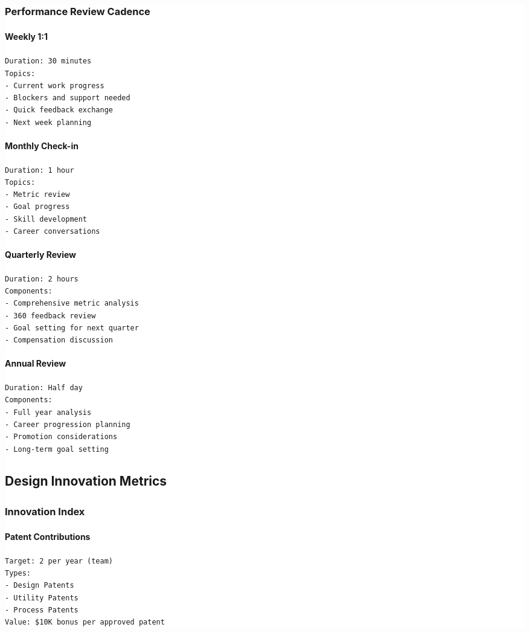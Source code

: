 ### Performance Review Cadence

#### Weekly 1:1
```
Duration: 30 minutes
Topics:
- Current work progress
- Blockers and support needed
- Quick feedback exchange
- Next week planning
```

#### Monthly Check-in
```
Duration: 1 hour
Topics:
- Metric review
- Goal progress
- Skill development
- Career conversations
```

#### Quarterly Review
```
Duration: 2 hours
Components:
- Comprehensive metric analysis
- 360 feedback review
- Goal setting for next quarter
- Compensation discussion
```

#### Annual Review
```
Duration: Half day
Components:
- Full year analysis
- Career progression planning
- Promotion considerations
- Long-term goal setting
```

## Design Innovation Metrics

### Innovation Index

#### Patent Contributions
```
Target: 2 per year (team)
Types:
- Design Patents
- Utility Patents
- Process Patents
Value: $10K bonus per approved patent
```
